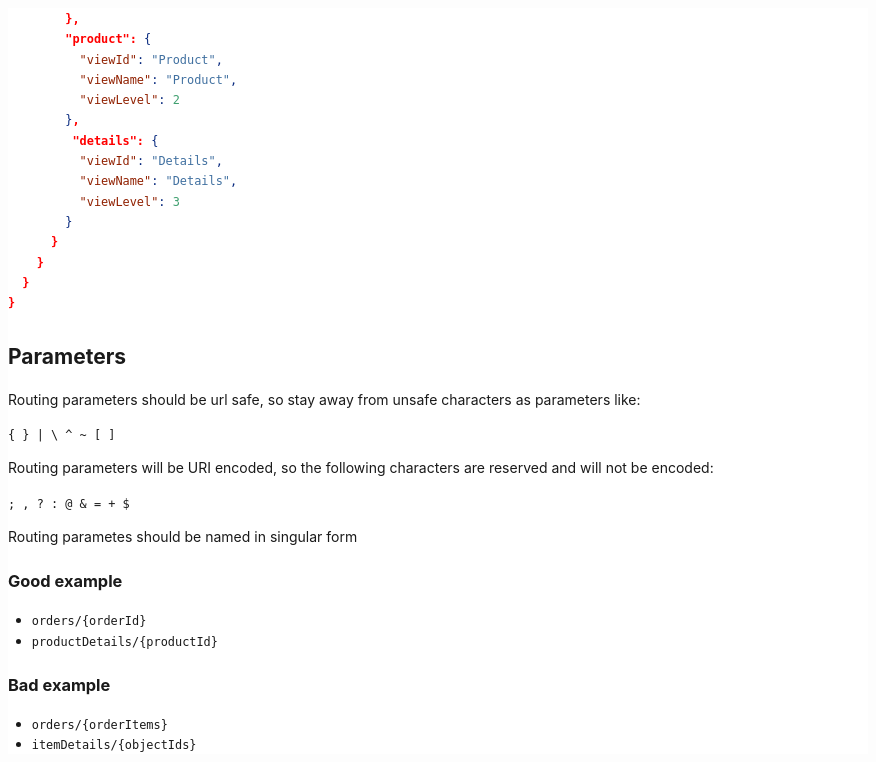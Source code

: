 ```json
        },
        "product": {
          "viewId": "Product",
          "viewName": "Product",
          "viewLevel": 2
        },
         "details": {
          "viewId": "Details",
          "viewName": "Details",
          "viewLevel": 3
        }
      }
    }
  }
}
```

## Parameters

Routing parameters should be url safe, so stay away from unsafe characters as parameters like:

`{ } | \ ^ ~ [ ]`

Routing parameters will be URI encoded, so the following characters are reserved and will not be encoded:

`; , ? : @ & = + $`

Routing parametes should be named in singular form

<div class="goodExample" markdown=1>

### Good example

* `orders/{orderId}`
* `productDetails/{productId}`

</div>

<div class="badExample" markdown=1>

### Bad example

* `orders/{orderItems}`
* `itemDetails/{objectIds}`

</div>
